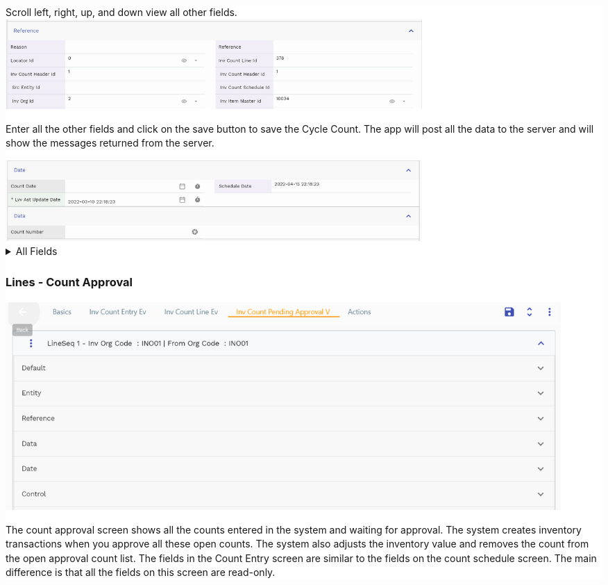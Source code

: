 

Scroll left, right, up, and down view all other fields.
<img src="/images/modules/inv/control/count/count_08e.PNG" width="600"/>


Enter all the other fields and click on the save button to save the Cycle Count. The app will post all the data to the server and will show the messages returned from the server.

<img src="/images/modules/inv/control/count/count_08f.PNG" width="600"/>


<details><summary>All Fields</summary></details>



### Lines - Count Approval
<img src="/images/modules/inv/control/count/count_10a.PNG" width="800"/>

The count approval screen shows all the counts entered in the system and waiting for approval. The system creates inventory transactions when you approve all these open counts. The system also adjusts the inventory value and removes the count from the open approval count list.
The fields in the Count Entry screen are similar to the fields on the count schedule screen. The main difference is that all the fields on this screen are read-only.
